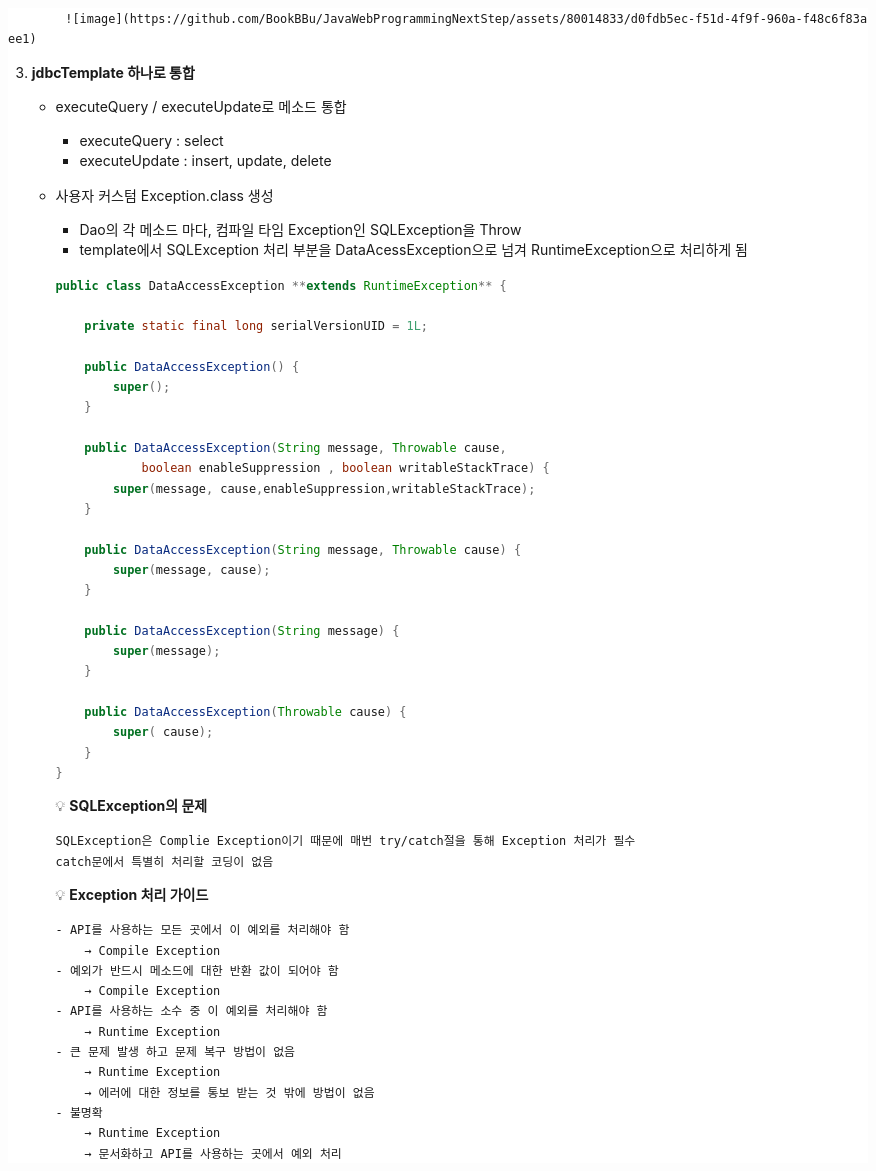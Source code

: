             ![image](https://github.com/BookBBu/JavaWebProgrammingNextStep/assets/80014833/d0fdb5ec-f51d-4f9f-960a-f48c6f83aee1)
3. **jdbcTemplate 하나로 통합**
    - executeQuery / executeUpdate로 메소드 통합
        - executeQuery : select
        - executeUpdate : insert, update, delete
    - 사용자 커스텀 Exception.class 생성
        - Dao의 각 메소드 마다, 컴파일 타임 Exception인 SQLException을 Throw
        - template에서 SQLException 처리 부분을 DataAcessException으로 넘겨 RuntimeException으로 처리하게 됨
        
        ```java
        public class DataAccessException **extends RuntimeException** {
        
        	private static final long serialVersionUID = 1L;
        	
        	public DataAccessException() {
        		super();
        	}
        	
        	public DataAccessException(String message, Throwable cause,
        			boolean enableSuppression , boolean writableStackTrace) {
        		super(message, cause,enableSuppression,writableStackTrace);
        	}
        	
        	public DataAccessException(String message, Throwable cause) {
        		super(message, cause);
        	}
        	
        	public DataAccessException(String message) {
        		super(message);
        	}
        	
        	public DataAccessException(Throwable cause) {
        		super( cause);
        	}
        }
        ```
        
       
        💡 **SQLException의 문제**
        ```
        SQLException은 Complie Exception이기 때문에 매번 try/catch절을 통해 Exception 처리가 필수
        catch문에서 특별히 처리할 코딩이 없음
        ```

        💡 **Exception 처리 가이드**
        ```
        - API를 사용하는 모든 곳에서 이 예외를 처리해야 함
            → Compile Exception
        - 예외가 반드시 메소드에 대한 반환 값이 되어야 함
            → Compile Exception
        - API를 사용하는 소수 중 이 예외를 처리해야 함
            → Runtime Exception
        - 큰 문제 발생 하고 문제 복구 방법이 없음
            → Runtime Exception 
            → 에러에 대한 정보를 통보 받는 것 밖에 방법이 없음
        - 불명확
            → Runtime Exception
            → 문서화하고 API를 사용하는 곳에서 예외 처리
        ```
        